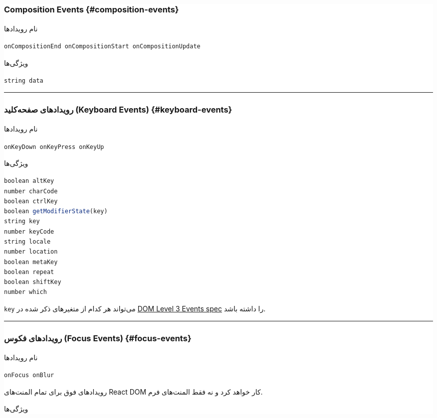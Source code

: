 ### Composition Events {#composition-events}

نام رویدادها

```
onCompositionEnd onCompositionStart onCompositionUpdate
```

ویژگی‌ها

```javascript
string data

```

* * *

### رویداد‌های صفحه‌کلید (Keyboard Events) {#keyboard-events}

نام رویدادها

```
onKeyDown onKeyPress onKeyUp
```

ویژگی‌ها

```javascript
boolean altKey
number charCode
boolean ctrlKey
boolean getModifierState(key)
string key
number keyCode
string locale
number location
boolean metaKey
boolean repeat
boolean shiftKey
number which
```

`key` می‌تواند هر کدام از متغیرهای ذکر شده در [DOM Level 3 Events spec](https://www.w3.org/TR/uievents-key/#named-key-attribute-values) را داشته باشد. 

* * *

### رویداد‌های فکوس (Focus Events) {#focus-events}

نام رویدادها

```
onFocus onBlur
```

رویدادهای فوق برای تمام المنت‌های React DOM کار خواهد کرد و نه فقط المنت‌های فرم.

ویژگی‌ها
